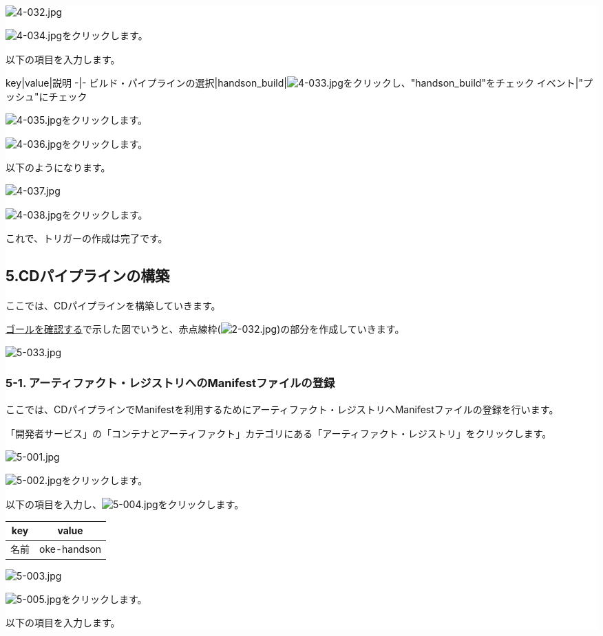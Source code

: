 ![4-032.jpg](4-032.jpg)

![4-034.jpg](4-034.jpg)をクリックします。  

以下の項目を入力します。  

key|value|説明
-|-
ビルド・パイプラインの選択|handson_build|![4-033.jpg](4-033.jpg)をクリックし、"handson_build"をチェック
イベント|"プッシュ"にチェック

![4-035.jpg](4-035.jpg)をクリックします。  

![4-036.jpg](4-036.jpg)をクリックします。  

以下のようになります。  

![4-037.jpg](4-037.jpg)

![4-038.jpg](4-038.jpg)をクリックします。  

これで、トリガーの作成は完了です。  

5.CDパイプラインの構築
-----

ここでは、CDパイプラインを構築していきます。  

[ゴールを確認する](#ゴールを確認する)で示した図でいうと、赤点線枠(![2-032.jpg](2-032.jpg))の部分を作成していきます。  

![5-033.jpg](5-033.jpg)

### 5-1. アーティファクト・レジストリへのManifestファイルの登録

ここでは、CDパイプラインでManifestを利用するためにアーティファクト・レジストリへManifestファイルの登録を行います。  

「開発者サービス」の「コンテナとアーティファクト」カテゴリにある「アーティファクト・レジストリ」をクリックします。  

![5-001.jpg](5-001.jpg)

![5-002.jpg](5-002.jpg)をクリックします。  

以下の項目を入力し、![5-004.jpg](5-004.jpg)をクリックします。  

key|value
-|-
名前|oke-handson

![5-003.jpg](5-003.jpg)

![5-005.jpg](5-005.jpg)をクリックします。  

以下の項目を入力します。  
